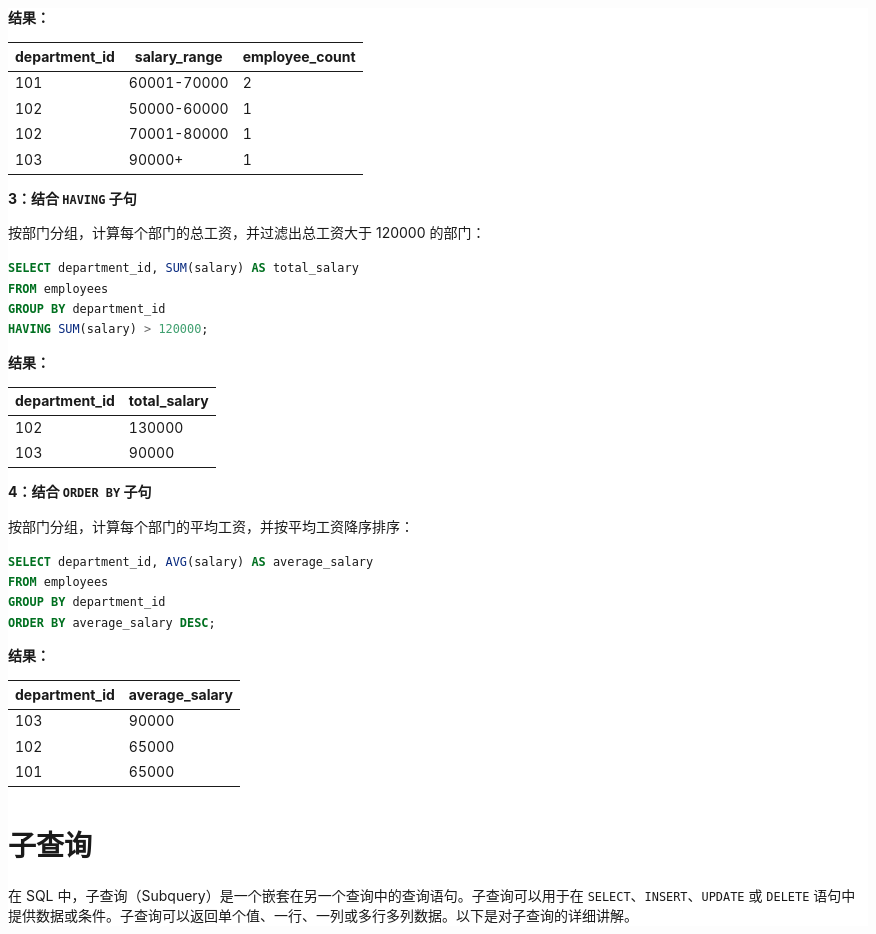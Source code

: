 
   **结果：**

   | department_id | salary_range | employee_count |
   | ---- | ----------- | ---- |
   | 101  | 60001-70000 | 2    |
   | 102  | 50000-60000 | 1    |
   | 102  | 70001-80000 | 1    |
   | 103  | 90000+      | 1    |

   **3：结合 `HAVING` 子句**

   按部门分组，计算每个部门的总工资，并过滤出总工资大于 120000 的部门：

   ```sql
   SELECT department_id, SUM(salary) AS total_salary
   FROM employees
   GROUP BY department_id
   HAVING SUM(salary) > 120000;
   ```

   **结果：**

   | department_id | total_salary |
   | ---- | ------ |
   | 102  | 130000 |
   | 103  | 90000  |

   **4：结合 `ORDER BY` 子句**

   按部门分组，计算每个部门的平均工资，并按平均工资降序排序：

   ```sql
   SELECT department_id, AVG(salary) AS average_salary
   FROM employees
   GROUP BY department_id
   ORDER BY average_salary DESC;
   ```

   **结果：**

   | department_id | average_salary |
   | ---- | ----- |
   | 103  | 90000 |
   | 102  | 65000 |
   | 101  | 65000 |

# **子查询**

在 SQL 中，子查询（Subquery）是一个嵌套在另一个查询中的查询语句。子查询可以用于在 `SELECT`、`INSERT`、`UPDATE` 或 `DELETE` 语句中提供数据或条件。子查询可以返回单个值、一行、一列或多行多列数据。以下是对子查询的详细讲解。
